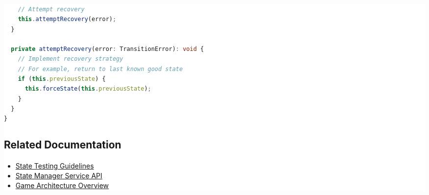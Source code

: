 ```typescript
    // Attempt recovery
    this.attemptRecovery(error);
  }
  
  private attemptRecovery(error: TransitionError): void {
    // Implement recovery strategy
    // For example, return to last known good state
    if (this.previousState) {
      this.forceState(this.previousState);
    }
  }
}
```

## Related Documentation
- [State Testing Guidelines](../../testing/unit/state.md)
- [State Manager Service API](../services/sprint1/state-manager-api.md)
- [Game Architecture Overview](../../architecture/patterns/mvp-high-level-architecture.md) 